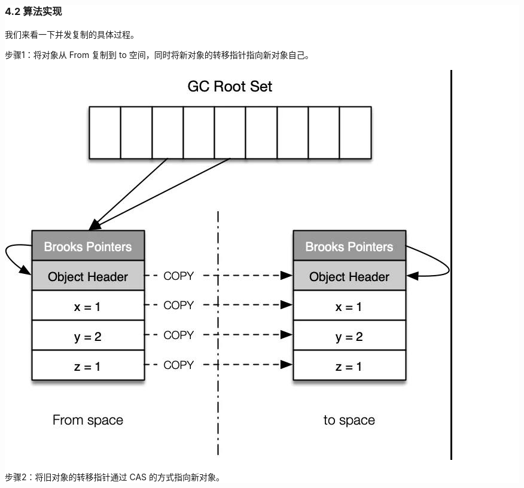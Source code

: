 ### 4.2 算法实现

我们来看一下并发复制的具体过程。

步骤1：将对象从 From 复制到 to 空间，同时将新对象的转移指针指向新对象自己。

![](./前沿实践：垃圾回收器是如何演进的？/2022-12-16-10-58-34.png)

步骤2：将旧对象的转移指针通过 CAS 的方式指向新对象。
